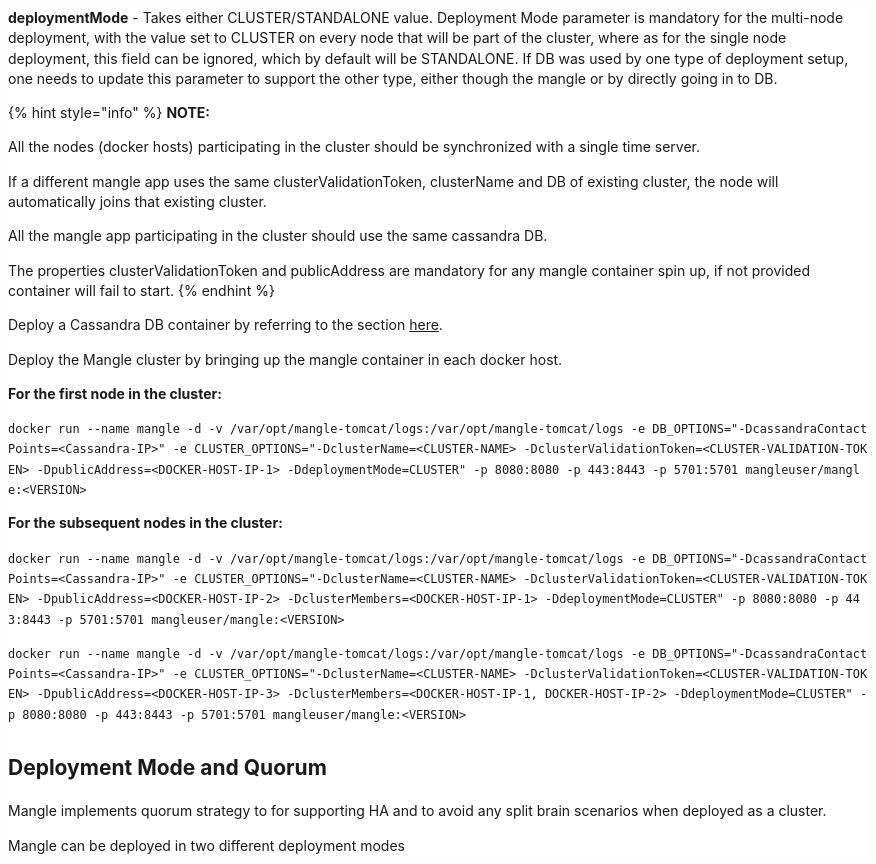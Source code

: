 **deploymentMode** - Takes either CLUSTER/STANDALONE value. Deployment Mode parameter is mandatory for the multi-node deployment, with the value set to CLUSTER on every node that will be part of the cluster, where as for the single node deployment, this field can be ignored, which by default will be STANDALONE. If DB was used by one type of deployment setup, one needs to update this parameter to support the other type, either though the mangle or by directly going in to DB.

{% hint style="info" %}
**NOTE:** 

All the nodes \(docker hosts\) participating in the cluster should be synchronized with a single time server.

If a different mangle app uses the same clusterValidationToken, clusterName and DB of existing cluster, the node will automatically joins that existing cluster.

All the mangle app participating in the cluster should use the same cassandra DB. 

The properties clusterValidationToken and publicAddress are mandatory for any mangle container spin up, if not provided container will fail to start. 
{% endhint %}

Deploy a Cassandra DB container by referring to the section [here](./#prerequisites). 

Deploy the Mangle cluster by bringing up the mangle container in each docker host.

**For the first node in the cluster:**

```text
docker run --name mangle -d -v /var/opt/mangle-tomcat/logs:/var/opt/mangle-tomcat/logs -e DB_OPTIONS="-DcassandraContactPoints=<Cassandra-IP>" -e CLUSTER_OPTIONS="-DclusterName=<CLUSTER-NAME> -DclusterValidationToken=<CLUSTER-VALIDATION-TOKEN> -DpublicAddress=<DOCKER-HOST-IP-1> -DdeploymentMode=CLUSTER" -p 8080:8080 -p 443:8443 -p 5701:5701 mangleuser/mangle:<VERSION>
```

**For the subsequent nodes in the cluster:**

```text
docker run --name mangle -d -v /var/opt/mangle-tomcat/logs:/var/opt/mangle-tomcat/logs -e DB_OPTIONS="-DcassandraContactPoints=<Cassandra-IP>" -e CLUSTER_OPTIONS="-DclusterName=<CLUSTER-NAME> -DclusterValidationToken=<CLUSTER-VALIDATION-TOKEN> -DpublicAddress=<DOCKER-HOST-IP-2> -DclusterMembers=<DOCKER-HOST-IP-1> -DdeploymentMode=CLUSTER" -p 8080:8080 -p 443:8443 -p 5701:5701 mangleuser/mangle:<VERSION>
```

```text
docker run --name mangle -d -v /var/opt/mangle-tomcat/logs:/var/opt/mangle-tomcat/logs -e DB_OPTIONS="-DcassandraContactPoints=<Cassandra-IP>" -e CLUSTER_OPTIONS="-DclusterName=<CLUSTER-NAME> -DclusterValidationToken=<CLUSTER-VALIDATION-TOKEN> -DpublicAddress=<DOCKER-HOST-IP-3> -DclusterMembers=<DOCKER-HOST-IP-1, DOCKER-HOST-IP-2> -DdeploymentMode=CLUSTER" -p 8080:8080 -p 443:8443 -p 5701:5701 mangleuser/mangle:<VERSION>
```

## Deployment Mode and Quorum

Mangle implements quorum strategy to for supporting HA and to avoid any split brain scenarios when deployed as a cluster.

Mangle can be deployed in two different deployment modes
